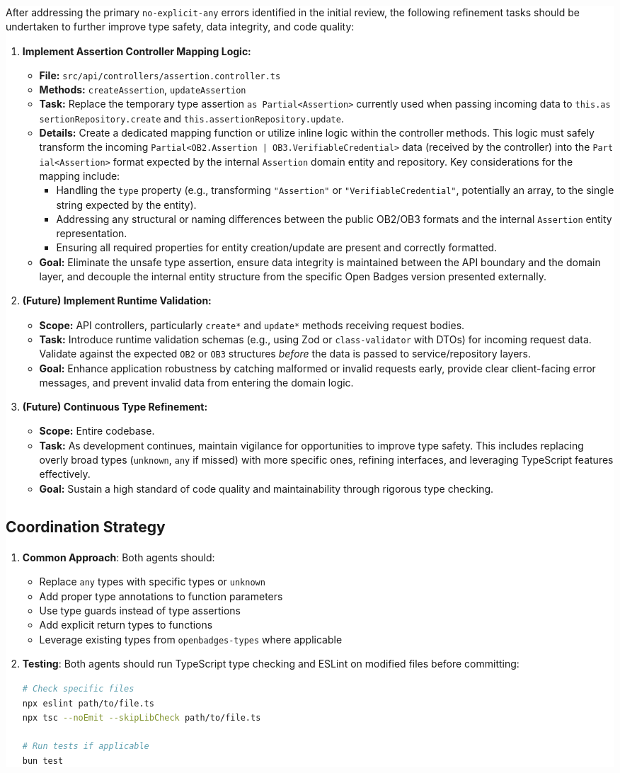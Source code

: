 After addressing the primary `no-explicit-any` errors identified in the initial review, the following refinement tasks should be undertaken to further improve type safety, data integrity, and code quality:

1.  **Implement Assertion Controller Mapping Logic:**
    *   **File:** `src/api/controllers/assertion.controller.ts`
    *   **Methods:** `createAssertion`, `updateAssertion`
    *   **Task:** Replace the temporary type assertion `as Partial<Assertion>` currently used when passing incoming data to `this.assertionRepository.create` and `this.assertionRepository.update`.
    *   **Details:** Create a dedicated mapping function or utilize inline logic within the controller methods. This logic must safely transform the incoming `Partial<OB2.Assertion | OB3.VerifiableCredential>` data (received by the controller) into the `Partial<Assertion>` format expected by the internal `Assertion` domain entity and repository. Key considerations for the mapping include:
        *   Handling the `type` property (e.g., transforming `"Assertion"` or `"VerifiableCredential"`, potentially an array, to the single string expected by the entity).
        *   Addressing any structural or naming differences between the public OB2/OB3 formats and the internal `Assertion` entity representation.
        *   Ensuring all required properties for entity creation/update are present and correctly formatted.
    *   **Goal:** Eliminate the unsafe type assertion, ensure data integrity is maintained between the API boundary and the domain layer, and decouple the internal entity structure from the specific Open Badges version presented externally.

2.  **(Future) Implement Runtime Validation:**
    *   **Scope:** API controllers, particularly `create*` and `update*` methods receiving request bodies.
    *   **Task:** Introduce runtime validation schemas (e.g., using Zod or `class-validator` with DTOs) for incoming request data. Validate against the expected `OB2` or `OB3` structures *before* the data is passed to service/repository layers.
    *   **Goal:** Enhance application robustness by catching malformed or invalid requests early, provide clear client-facing error messages, and prevent invalid data from entering the domain logic.

3.  **(Future) Continuous Type Refinement:**
    *   **Scope:** Entire codebase.
    *   **Task:** As development continues, maintain vigilance for opportunities to improve type safety. This includes replacing overly broad types (`unknown`, `any` if missed) with more specific ones, refining interfaces, and leveraging TypeScript features effectively.
    *   **Goal:** Sustain a high standard of code quality and maintainability through rigorous type checking.

## Coordination Strategy

1. **Common Approach**: Both agents should:
   - Replace `any` types with specific types or `unknown`
   - Add proper type annotations to function parameters
   - Use type guards instead of type assertions
   - Add explicit return types to functions
   - Leverage existing types from `openbadges-types` where applicable

2. **Testing**: Both agents should run TypeScript type checking and ESLint on modified files before committing:
   ```bash
   # Check specific files
   npx eslint path/to/file.ts
   npx tsc --noEmit --skipLibCheck path/to/file.ts

   # Run tests if applicable
   bun test
   ```
